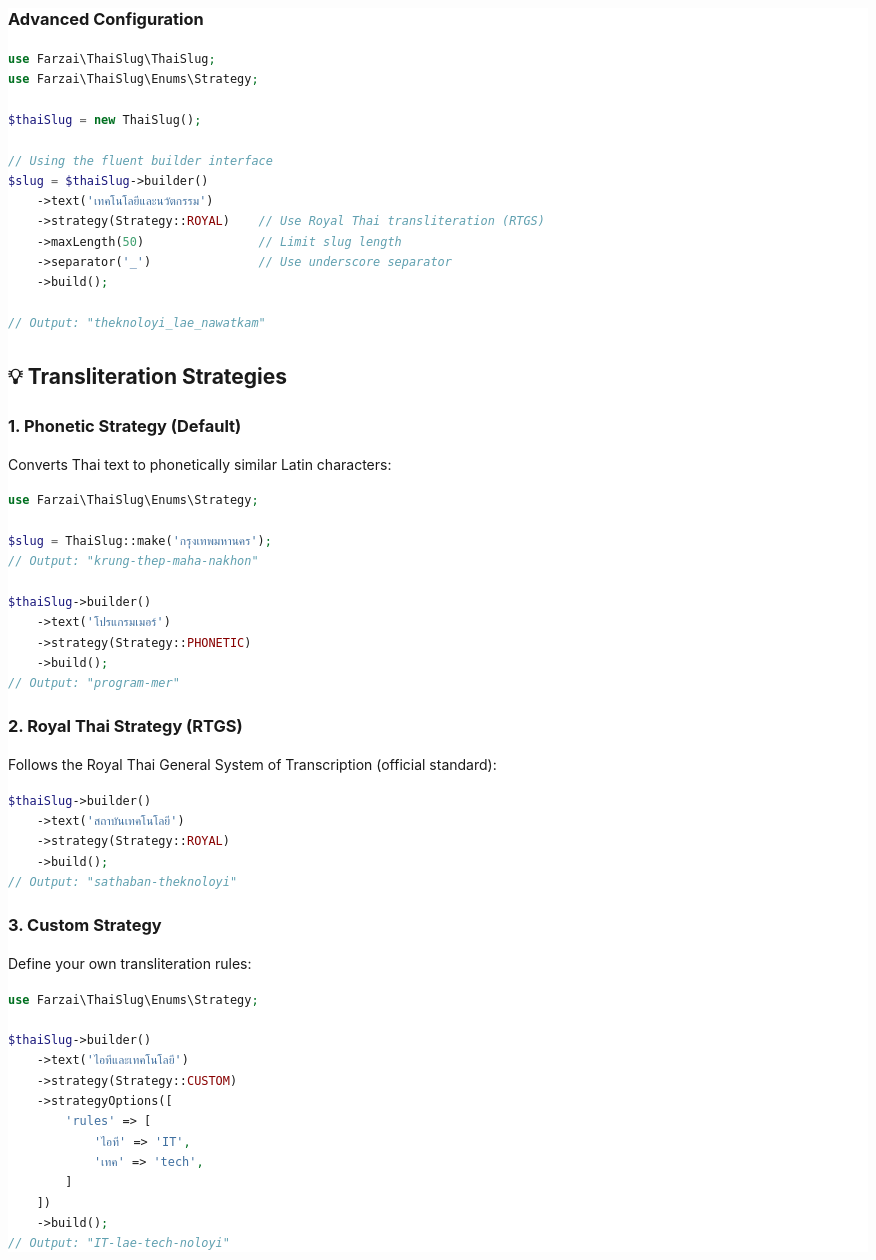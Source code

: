 ### Advanced Configuration

```php
use Farzai\ThaiSlug\ThaiSlug;
use Farzai\ThaiSlug\Enums\Strategy;

$thaiSlug = new ThaiSlug();

// Using the fluent builder interface
$slug = $thaiSlug->builder()
    ->text('เทคโนโลยีและนวัตกรรม')
    ->strategy(Strategy::ROYAL)    // Use Royal Thai transliteration (RTGS)
    ->maxLength(50)                // Limit slug length
    ->separator('_')               // Use underscore separator
    ->build();

// Output: "theknoloyi_lae_nawatkam"
```

## 💡 Transliteration Strategies

### 1. Phonetic Strategy (Default)
Converts Thai text to phonetically similar Latin characters:

```php
use Farzai\ThaiSlug\Enums\Strategy;

$slug = ThaiSlug::make('กรุงเทพมหานคร'); 
// Output: "krung-thep-maha-nakhon"

$thaiSlug->builder()
    ->text('โปรแกรมเมอร์')
    ->strategy(Strategy::PHONETIC)
    ->build();
// Output: "program-mer"
```

### 2. Royal Thai Strategy (RTGS)
Follows the Royal Thai General System of Transcription (official standard):

```php
$thaiSlug->builder()
    ->text('สถาบันเทคโนโลยี')
    ->strategy(Strategy::ROYAL)
    ->build();
// Output: "sathaban-theknoloyi"
```

### 3. Custom Strategy
Define your own transliteration rules:

```php
use Farzai\ThaiSlug\Enums\Strategy;

$thaiSlug->builder()
    ->text('ไอทีและเทคโนโลยี')
    ->strategy(Strategy::CUSTOM)
    ->strategyOptions([
        'rules' => [
            'ไอที' => 'IT',
            'เทค' => 'tech',
        ]
    ])
    ->build();
// Output: "IT-lae-tech-noloyi"
```